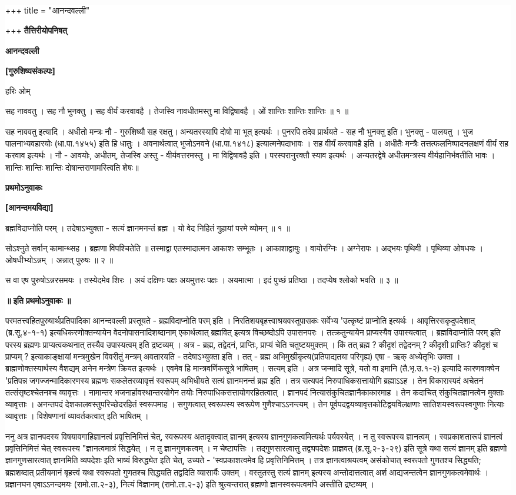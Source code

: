 +++
title = "आनन्दवल्ली"

+++
**तैत्तिरीयोपनिषत्**

**आनन्दवल्ली**

**\[गुरुशिष्यसंकल्पः\]**

हरिः ओम्

सह नाववतु । सह नौ भुनक्तु । सह वीर्यं करवावहै । तेजस्वि नावधीतमस्तु मा विद्विषावहै । ओं शान्तिः शान्तिः शान्तिः ॥ १ ॥

सह नाववतु इत्यादि । अधीतो मन्त्रः नौ - गुरुशिष्यौ सह रक्षतु। अन्यतरस्यापि दोषो मा भूत् इत्यर्थः । पुनरपि तदेव प्रार्थयते - सह नौ भुनक्तु इति। भुनक्तु - पालयतु । भुज पालनाभ्यवहारयोः (धा.पा.१४५५) इति हि धातुः । अवनार्थत्वात् भुजोऽनवने (धा.पा.१४१८) इत्यात्मनेपदाभावः । सह वीर्यं करवावहै इति । अधीतैः मन्त्रैः तत्तत्फलनिष्पादनलक्षणं वीर्यं सह करवाव इत्यर्थः । नौ - आवयोः, अधीतम्, तेजस्वि अस्तु - वीर्यवत्तरमस्तु । मा विद्विषावहै इति । परस्परानुरक्तौ स्याव इत्यर्थः । अन्यतरद्वेषे अधीतमन्त्रस्य वीर्यहानिर्भवतीति भावः । शान्तिः शान्तिः शान्तिः दोषान्तराणामस्त्विति शेषः॥

**प्रथमोऽनुवाकः**

**\[आनन्दमयविद्या\]**

ब्रह्मविदाप्नोति परम् । तदेषाऽभ्युक्ता - सत्यं ज्ञानमनन्तं ब्रह्म । यो वेद निहितं गुहायां परमे व्योमन् ॥ १ ॥

सोऽश्नुते सर्वान् कामान्थ्सह । ब्रह्मणा विपश्चितेति ॥ तस्माद्वा एतस्मादात्मन आकाशः सम्भूतः । आकाशाद्वायुः । वायोरग्निः । अग्नेरापः । अद्भयः पृथिवी । पृथिव्या ओषधयः । ओषधीभ्योऽन्नम् । अन्नात् पुरुषः ॥ २ ॥

स वा एष पुरुषोऽन्नरसमयः । तस्येदमेव शिरः । अयं दक्षिणः पक्षः अयमुत्तरः पक्षः । अयमात्मा । इदं पुच्छं प्रतिष्ठा । तदप्येष श्लोको भवति ॥ ३ ॥

**॥** **इति** **प्रथमोऽनुवाकः** **॥**

परमतत्त्वहितपुरुषार्थप्रतिपादिका आनन्दवल्ली प्रस्तूयते - ब्रह्मविदाप्नोति परम् इति । निरतिशयबृहत्त्वाश्रयवस्तूपासकः सर्वेभ्य 'उत्कृष्टं प्राप्नोति इत्यर्थः । आवृत्तिरसकृदुपदेशात् (ब्र.सू.४-१-१) इत्यधिकरणोक्तन्यायेन वेदनोपासनादिशब्दानाम् एकार्थत्वात् ब्रह्मवित् इत्यत्र विच्छब्दोऽपि उपासनपरः । तत्क्रतुन्यायेन प्राप्यस्यैव उपास्यत्वात् । ब्रह्मविदाप्नोति परम् इति परस्य ब्रह्मणः प्राप्यत्वकथनात् तस्यैव उपास्यत्वम् इति द्रष्टव्यम् । अत्र - ब्रह्म, तद्वेदनं, प्राप्तिः, प्राप्यं चेति चतुष्टयमुक्तम् । किं तत् ब्रह्म ? कीदृशं तद्वेदनम् ? कीदृशी प्राप्तिः? कीदृशं च प्राप्यम् ? इत्याकाङ्क्षायां मन्त्रमुखेन विवरीतुं मन्त्रम् अवतारयति - तदेषाऽभ्युक्ता इति । तत् - ब्रह्म अभिमुखीकृत्य(प्रतिपाद्यतया परिगृह्य) एषा - ऋक् अध्येतृभिः उक्ता । ब्राह्मणोक्तस्यार्थस्य वैशद्यम् अनेन मन्त्रेण क्रियत इत्यर्थः । एवमेव हि मान्त्रवर्णिकसूत्रे भाषितम् । सत्यम् इति । अत्र जन्मादि सूत्रे, यतो वा इमानि (तै.भृ.उ.१-२) इत्यादि कारणवाक्येन 'प्रतिपन्न जगज्जन्मादिकारणस्य ब्रह्मणः सकलेतरव्यावृत्तं स्वरूपम् अभिधीयते सत्यं ज्ञानमनन्तं ब्रह्म इति । तत्र सत्यपदं निरुपाधिकसत्तायोगि ब्रह्माऽऽह । तेन विकारास्पदं अचेतनं तत्संसृष्टश्चेतनश्च व्यावृत्तः । नामान्तर भजनार्हावस्थान्तरयोगेन तयोः निरुपाधिकसत्तायोगरहितत्वात् । ज्ञानपदं नित्यासंकुचितज्ञानैकाकारमाह । तेन कदाचित् संकुचितज्ञानत्वेन मुक्ताः व्यावृत्ताः । अनन्तपदं देशकालवस्तुपरिच्छेदरहितं स्वरूपमाह । सगुणत्वात् स्वरूपस्य स्वरूपेण गुणैश्चाऽऽनन्त्यम् । तेन पूर्वपदद्वयव्यावृत्तकोटिद्वयविलक्षणाः सातिशयस्वरूपस्वगुणाः नित्याः व्यावृत्ताः । विशेषणानां व्यावर्तकत्वात् इति भाषितम् ।

ननु अत्र ज्ञानपदस्य विषयावगाहिज्ञानत्वं प्रवृत्तिनिमित्तं चेत्, स्वरूपस्य अतादृक्त्वात् ज्ञानम् इत्यस्य ज्ञानगुणकत्वमित्यर्थः पर्यवस्येत् । न तु स्वरूपस्य ज्ञानत्वम् । स्वप्रकाशतारूपं ज्ञानत्वं प्रवृत्तिनिमित्तं चेत् स्वरूपस्य "ज्ञानत्वमात्रं सिद्धयेत् । न तु ज्ञानगुणकत्वम् । न चेष्टापत्तिः । तद्गुणसारत्वात्तु तद्व्यपदेशः प्राज्ञवत् (ब्र.सू.२-३-२९) इति सूत्रे यथा सत्यं ज्ञानम् इति ब्रह्मणो ज्ञानगुणसारत्वात् ज्ञानमिति व्यपदेशः इति भाष्यं विरुद्ध्येत इति चेत्, उच्यते - 'स्वप्रकाशत्वमेव हि प्रवृत्तिनिमित्तम् । तत्र ज्ञानत्वाश्रयत्वम् असंकोचात् स्वरूपतो गुणतश्च सिद्ध्यति; ब्रह्मशब्दात् प्रतीयमानं बृहत्त्वं यथा स्वरूपतो गुणतश्च सिद्ध्यति तद्वदिति व्यासार्यैः उक्तम् । वस्तुतस्तु सत्यं ज्ञानम् इत्यस्य अन्तोदात्तत्वात् अर्श आद्यजन्तत्वेन ज्ञानगुणकत्वमेवार्थः । प्रज्ञानघन एवाऽऽनन्दमयः (रामो.ता.२-३), नित्यं विज्ञानम् (रामो.ता.२-३) इति श्रुत्यन्तरात् ब्रह्मणो ज्ञानस्वरूपत्वमपि अस्तीति द्रष्टव्यम् ।
